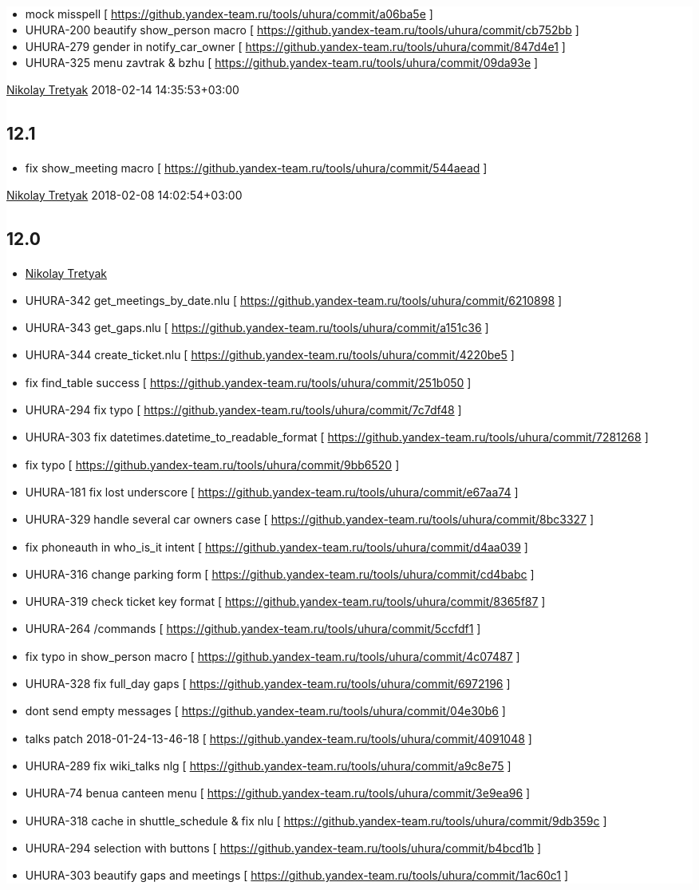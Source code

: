  * mock misspell                                      [ https://github.yandex-team.ru/tools/uhura/commit/a06ba5e ]
 * UHURA-200 beautify show_person macro               [ https://github.yandex-team.ru/tools/uhura/commit/cb752bb ]
 * UHURA-279 gender in notify_car_owner               [ https://github.yandex-team.ru/tools/uhura/commit/847d4e1 ]
 * UHURA-325 menu zavtrak & bzhu                      [ https://github.yandex-team.ru/tools/uhura/commit/09da93e ]

[Nikolay Tretyak](http://staff/ndtretyak@yandex-team.ru) 2018-02-14 14:35:53+03:00

12.1
----
 * fix show_meeting macro  [ https://github.yandex-team.ru/tools/uhura/commit/544aead ]

[Nikolay Tretyak](http://staff/ndtretyak@yandex-team.ru) 2018-02-08 14:02:54+03:00

12.0
----

* [Nikolay Tretyak](http://staff/ndtretyak@yandex-team.ru)

 * UHURA-342 get_meetings_by_date.nlu                   [ https://github.yandex-team.ru/tools/uhura/commit/6210898 ]
 * UHURA-343 get_gaps.nlu                               [ https://github.yandex-team.ru/tools/uhura/commit/a151c36 ]
 * UHURA-344 create_ticket.nlu                          [ https://github.yandex-team.ru/tools/uhura/commit/4220be5 ]
 * fix find_table success                               [ https://github.yandex-team.ru/tools/uhura/commit/251b050 ]
 * UHURA-294 fix typo                                   [ https://github.yandex-team.ru/tools/uhura/commit/7c7df48 ]
 * UHURA-303 fix datetimes.datetime_to_readable_format  [ https://github.yandex-team.ru/tools/uhura/commit/7281268 ]
 * fix typo                                             [ https://github.yandex-team.ru/tools/uhura/commit/9bb6520 ]
 * UHURA-181 fix lost underscore                        [ https://github.yandex-team.ru/tools/uhura/commit/e67aa74 ]
 * UHURA-329 handle several car owners case             [ https://github.yandex-team.ru/tools/uhura/commit/8bc3327 ]
 * fix phoneauth in who_is_it intent                    [ https://github.yandex-team.ru/tools/uhura/commit/d4aa039 ]
 * UHURA-316 change parking form                        [ https://github.yandex-team.ru/tools/uhura/commit/cd4babc ]
 * UHURA-319 check ticket key format                    [ https://github.yandex-team.ru/tools/uhura/commit/8365f87 ]
 * UHURA-264 /commands                                  [ https://github.yandex-team.ru/tools/uhura/commit/5ccfdf1 ]
 * fix typo in show_person macro                        [ https://github.yandex-team.ru/tools/uhura/commit/4c07487 ]
 * UHURA-328 fix full_day gaps                          [ https://github.yandex-team.ru/tools/uhura/commit/6972196 ]
 * dont send empty messages                             [ https://github.yandex-team.ru/tools/uhura/commit/04e30b6 ]
 * talks patch 2018-01-24-13-46-18                      [ https://github.yandex-team.ru/tools/uhura/commit/4091048 ]
 * UHURA-289 fix wiki_talks nlg                         [ https://github.yandex-team.ru/tools/uhura/commit/a9c8e75 ]
 * UHURA-74 benua canteen menu                          [ https://github.yandex-team.ru/tools/uhura/commit/3e9ea96 ]
 * UHURA-318 cache in shuttle_schedule & fix nlu        [ https://github.yandex-team.ru/tools/uhura/commit/9db359c ]
 * UHURA-294 selection with buttons                     [ https://github.yandex-team.ru/tools/uhura/commit/b4bcd1b ]
 * UHURA-303 beautify gaps and meetings                 [ https://github.yandex-team.ru/tools/uhura/commit/1ac60c1 ]